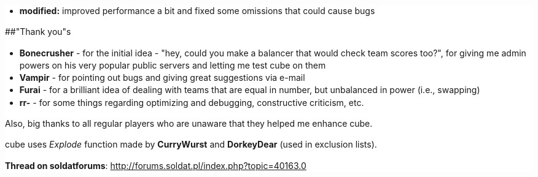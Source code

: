   - **modified:** improved performance a bit and fixed some omissions that could cause bugs

##"Thank you"s

- **Bonecrusher** - for the initial idea - "hey, could you make a balancer that would check team scores too?", for giving me admin powers on his very popular public servers and letting me test cube on them  
- **Vampir** - for pointing out bugs and giving great suggestions via e-mail  
- **Furai** - for a brilliant idea of dealing with teams that are equal in number, but unbalanced in power (i.e., swapping)  
- **rr-** - for some things regarding optimizing and debugging, constructive criticism, etc.  

Also, big thanks to all regular players who are unaware that they helped me enhance cube.

cube uses *Explode* function made by **CurryWurst** and **DorkeyDear** (used in exclusion lists).

**Thread on soldatforums**:  http://forums.soldat.pl/index.php?topic=40163.0

